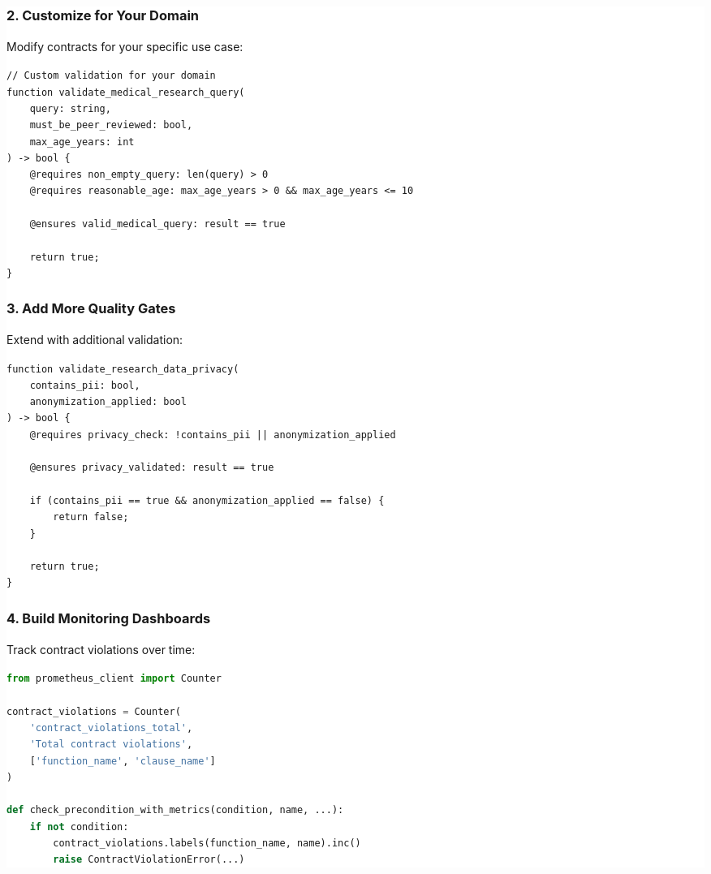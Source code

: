 ### 2. Customize for Your Domain

Modify contracts for your specific use case:

```al
// Custom validation for your domain
function validate_medical_research_query(
    query: string,
    must_be_peer_reviewed: bool,
    max_age_years: int
) -> bool {
    @requires non_empty_query: len(query) > 0
    @requires reasonable_age: max_age_years > 0 && max_age_years <= 10

    @ensures valid_medical_query: result == true

    return true;
}
```

### 3. Add More Quality Gates

Extend with additional validation:

```al
function validate_research_data_privacy(
    contains_pii: bool,
    anonymization_applied: bool
) -> bool {
    @requires privacy_check: !contains_pii || anonymization_applied

    @ensures privacy_validated: result == true

    if (contains_pii == true && anonymization_applied == false) {
        return false;
    }

    return true;
}
```

### 4. Build Monitoring Dashboards

Track contract violations over time:

```python
from prometheus_client import Counter

contract_violations = Counter(
    'contract_violations_total',
    'Total contract violations',
    ['function_name', 'clause_name']
)

def check_precondition_with_metrics(condition, name, ...):
    if not condition:
        contract_violations.labels(function_name, name).inc()
        raise ContractViolationError(...)
```
